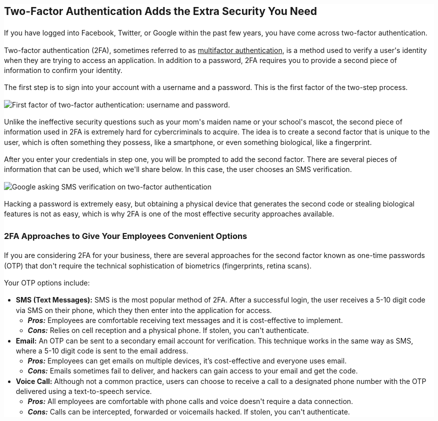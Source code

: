 ## Two-Factor Authentication Adds the Extra Security You Need

If you have logged into Facebook, Twitter, or Google within the past few years, you have come across two-factor authentication.

Two-factor authentication (2FA), sometimes referred to as [multifactor authentication](https://auth0.com/learn/multifactor-authentication/), is a method used to verify a user's identity when they are trying to access an application. In addition to a password, 2FA requires you to provide a second piece of information to confirm your identity.

The first step is to sign into your account with a username and a password. This is the first factor of the two-step process.

![First factor of two-factor authentication: username and password.](https://cdn.auth0.com/blog/why-two-factor/Gmail-login-procedure-email-and-password.png)

Unlike the ineffective security questions such as your mom's maiden name or your school's mascot, the second piece of information used in 2FA is extremely hard for cybercriminals to acquire. The idea is to create a second factor that is unique to the user, which is often something they possess, like a smartphone, or even something biological, like a fingerprint.

After you enter your credentials in step one, you will be prompted to add the second factor. There are several pieces of information that can be used, which we'll share below. In this case, the user chooses an SMS verification.

![Google asking SMS verification on two-factor authentication](https://cdn.auth0.com/blog/why-two-factor/2-step-verification-google.png)

Hacking a password is extremely easy, but obtaining a physical device that generates the second code or stealing biological features is not as easy, which is why 2FA is one of the most effective security approaches available.

### 2FA Approaches to Give Your Employees Convenient Options

If you are considering 2FA for your business, there are several approaches for the second factor known as one-time passwords (OTP) that don't require the technical sophistication of biometrics (fingerprints, retina scans).

Your OTP options include:

* **SMS (Text Messages):** SMS is the most popular method of 2FA. After a successful login, the user receives a 5-10 digit code via SMS on their phone, which they then enter into the application for access.
  - **_Pros:_** Employees are comfortable receiving text messages and it is cost-effective to implement.
  - **_Cons:_** Relies on cell reception and a physical phone. If stolen, you can't authenticate.
* **Email:** An OTP can be sent to a secondary email account for verification. This technique works in the same way as SMS, where a 5-10 digit code is sent to the email address.
  - **_Pros:_** Employees can get emails on multiple devices, it’s cost-effective and everyone uses email.
  - **_Cons:_** Emails sometimes fail to deliver, and hackers can gain access to your email and get the code.
* **Voice Call:** Although not a common practice, users can choose to receive a call to a designated phone number with the OTP delivered using a text-to-speech service.
  * **_Pros:_** All employees are comfortable with phone calls and voice doesn't require a data connection.
  * **_Cons:_** Calls can be intercepted, forwarded or voicemails hacked. If stolen, you can't authenticate.
